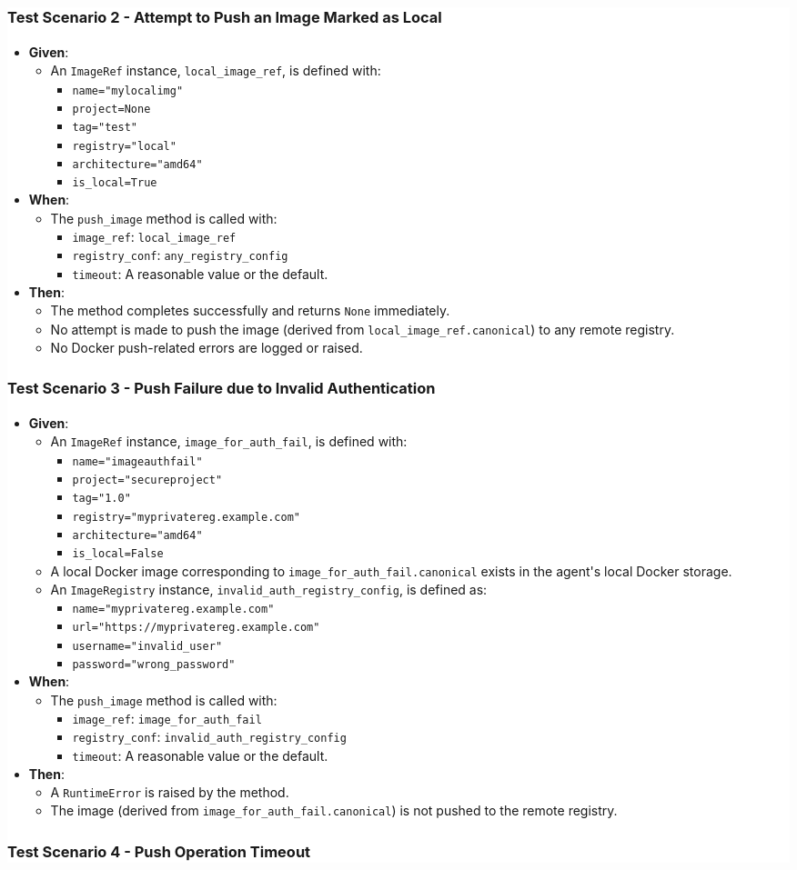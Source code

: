 
### Test Scenario 2 - Attempt to Push an Image Marked as Local

* **Given**:
    * An `ImageRef` instance, `local_image_ref`, is defined with:
        * `name="mylocalimg"`
        * `project=None`
        * `tag="test"`
        * `registry="local"`
        * `architecture="amd64"`
        * `is_local=True`
* **When**:
    * The `push_image` method is called with:
        * `image_ref`: `local_image_ref`
        * `registry_conf`: `any_registry_config`
        * `timeout`: A reasonable value or the default.
* **Then**:
    * The method completes successfully and returns `None` immediately.
    * No attempt is made to push the image (derived from `local_image_ref.canonical`) to any remote registry.
    * No Docker push-related errors are logged or raised.


### Test Scenario 3 - Push Failure due to Invalid Authentication

* **Given**:
    * An `ImageRef` instance, `image_for_auth_fail`, is defined with:
        * `name="imageauthfail"`
        * `project="secureproject"`
        * `tag="1.0"`
        * `registry="myprivatereg.example.com"`
        * `architecture="amd64"`
        * `is_local=False`
    * A local Docker image corresponding to `image_for_auth_fail.canonical` exists in the agent's local Docker storage.
    * An `ImageRegistry` instance, `invalid_auth_registry_config`, is defined as:
        * `name="myprivatereg.example.com"`
        * `url="https://myprivatereg.example.com"`
        * `username="invalid_user"`
        * `password="wrong_password"`
* **When**:
    * The `push_image` method is called with:
        * `image_ref`: `image_for_auth_fail`
        * `registry_conf`: `invalid_auth_registry_config`
        * `timeout`: A reasonable value or the default.
* **Then**:
    * A `RuntimeError` is raised by the method.
    * The image (derived from `image_for_auth_fail.canonical`) is not pushed to the remote registry.


### Test Scenario 4 - Push Operation Timeout
